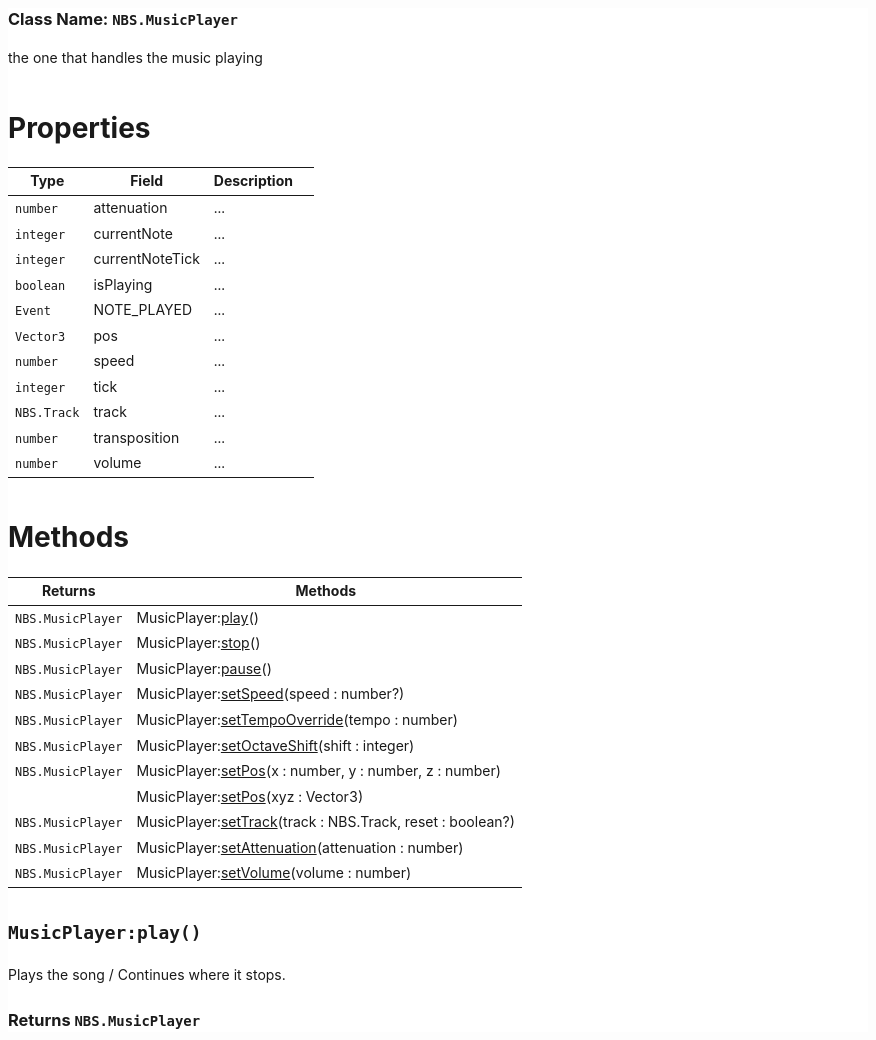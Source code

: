 ### Class Name: `NBS.MusicPlayer`
the one that handles the music playing
# Properties
|Type|Field|Description| |
|-|-|-|-|
|`number`|attenuation|...| |
|`integer`|currentNote|...| |
|`integer`|currentNoteTick|...| |
|`boolean`|isPlaying|...| |
|`Event`|NOTE_PLAYED|...| |
|`Vector3`|pos|...| |
|`number`|speed|...| |
|`integer`|tick|...| |
|`NBS.Track`|track|...| |
|`number`|transposition|...| |
|`number`|volume|...| |
# Methods
|Returns|Methods|
|-|-|
|`NBS.MusicPlayer`|MusicPlayer:[play](#MusicPlayerplay)()|
|`NBS.MusicPlayer`|MusicPlayer:[stop](#MusicPlayerstop)()|
|`NBS.MusicPlayer`|MusicPlayer:[pause](#MusicPlayerpause)()|
|`NBS.MusicPlayer`|MusicPlayer:[setSpeed](#MusicPlayersetSpeedspeed)(speed : number?)|
|`NBS.MusicPlayer`|MusicPlayer:[setTempoOverride](#MusicPlayersetTempoOverridetempo)(tempo : number)|
|`NBS.MusicPlayer`|MusicPlayer:[setOctaveShift](#MusicPlayersetOctaveShiftshift)(shift : integer)|
|`NBS.MusicPlayer`|MusicPlayer:[setPos](#MusicPlayersetPosx-y-z)(x : number, y : number, z : number)|
||MusicPlayer:[setPos](#MusicPlayersetPosxyz)(xyz : Vector3)|
|`NBS.MusicPlayer`|MusicPlayer:[setTrack](#MusicPlayersetTracktrack-reset)(track : NBS.Track, reset : boolean?)|
|`NBS.MusicPlayer`|MusicPlayer:[setAttenuation](#MusicPlayersetAttenuationattenuation)(attenuation : number)|
|`NBS.MusicPlayer`|MusicPlayer:[setVolume](#MusicPlayersetVolumevolume)(volume : number)|
## `MusicPlayer:play()`
Plays the song / Continues where it stops.  
### Returns `NBS.MusicPlayer`
